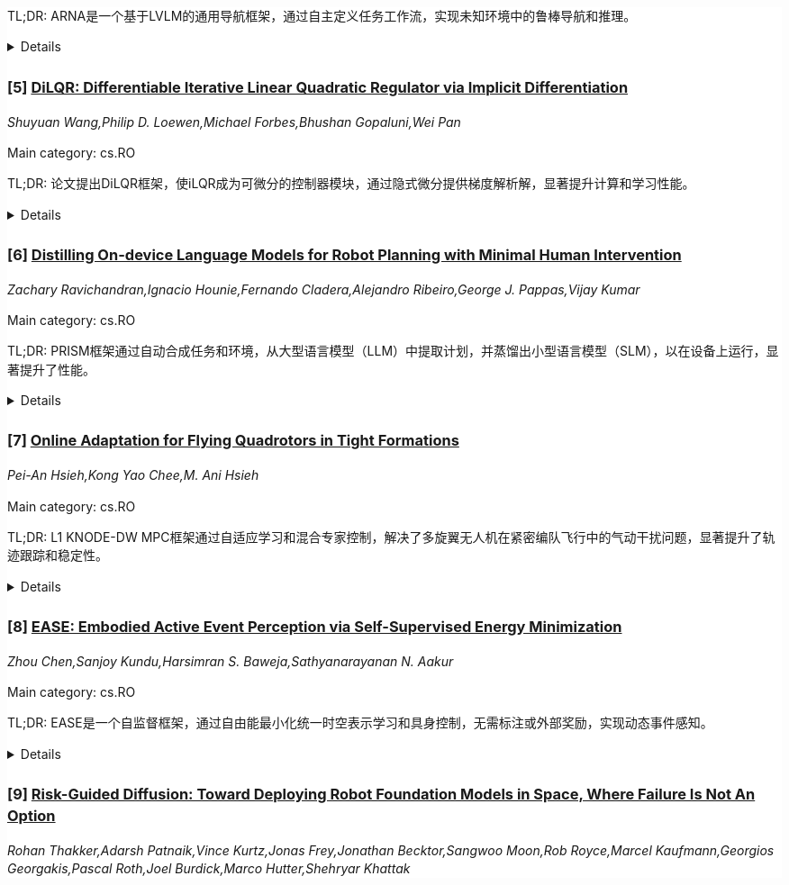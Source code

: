 TL;DR: ARNA是一个基于LVLM的通用导航框架，通过自主定义任务工作流，实现未知环境中的鲁棒导航和推理。


<details><summary>Details</summary></details>


### [5] [DiLQR: Differentiable Iterative Linear Quadratic Regulator via Implicit Differentiation](https://arxiv.org/abs/2506.17473)
*Shuyuan Wang,Philip D. Loewen,Michael Forbes,Bhushan Gopaluni,Wei Pan*

Main category: cs.RO

TL;DR: 论文提出DiLQR框架，使iLQR成为可微分的控制器模块，通过隐式微分提供梯度解析解，显著提升计算和学习性能。


<details><summary>Details</summary></details>


### [6] [Distilling On-device Language Models for Robot Planning with Minimal Human Intervention](https://arxiv.org/abs/2506.17486)
*Zachary Ravichandran,Ignacio Hounie,Fernando Cladera,Alejandro Ribeiro,George J. Pappas,Vijay Kumar*

Main category: cs.RO

TL;DR: PRISM框架通过自动合成任务和环境，从大型语言模型（LLM）中提取计划，并蒸馏出小型语言模型（SLM），以在设备上运行，显著提升了性能。


<details><summary>Details</summary></details>


### [7] [Online Adaptation for Flying Quadrotors in Tight Formations](https://arxiv.org/abs/2506.17488)
*Pei-An Hsieh,Kong Yao Chee,M. Ani Hsieh*

Main category: cs.RO

TL;DR: L1 KNODE-DW MPC框架通过自适应学习和混合专家控制，解决了多旋翼无人机在紧密编队飞行中的气动干扰问题，显著提升了轨迹跟踪和稳定性。


<details><summary>Details</summary></details>


### [8] [EASE: Embodied Active Event Perception via Self-Supervised Energy Minimization](https://arxiv.org/abs/2506.17516)
*Zhou Chen,Sanjoy Kundu,Harsimran S. Baweja,Sathyanarayanan N. Aakur*

Main category: cs.RO

TL;DR: EASE是一个自监督框架，通过自由能最小化统一时空表示学习和具身控制，无需标注或外部奖励，实现动态事件感知。


<details><summary>Details</summary></details>


### [9] [Risk-Guided Diffusion: Toward Deploying Robot Foundation Models in Space, Where Failure Is Not An Option](https://arxiv.org/abs/2506.17601)
*Rohan Thakker,Adarsh Patnaik,Vince Kurtz,Jonas Frey,Jonathan Becktor,Sangwoo Moon,Rob Royce,Marcel Kaufmann,Georgios Georgakis,Pascal Roth,Joel Burdick,Marco Hutter,Shehryar Khattak*
